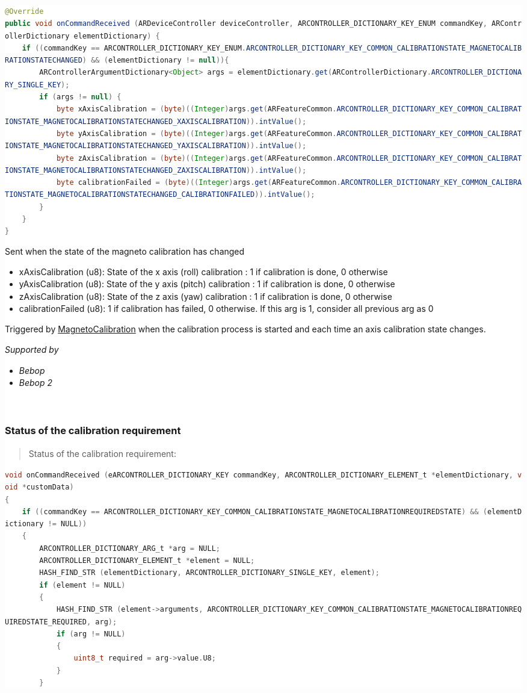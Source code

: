 ```java
@Override
public void onCommandReceived (ARDeviceController deviceController, ARCONTROLLER_DICTIONARY_KEY_ENUM commandKey, ARControllerDictionary elementDictionary) {
    if ((commandKey == ARCONTROLLER_DICTIONARY_KEY_ENUM.ARCONTROLLER_DICTIONARY_KEY_COMMON_CALIBRATIONSTATE_MAGNETOCALIBRATIONSTATECHANGED) && (elementDictionary != null)){
        ARControllerArgumentDictionary<Object> args = elementDictionary.get(ARControllerDictionary.ARCONTROLLER_DICTIONARY_SINGLE_KEY);
        if (args != null) {
            byte xAxisCalibration = (byte)((Integer)args.get(ARFeatureCommon.ARCONTROLLER_DICTIONARY_KEY_COMMON_CALIBRATIONSTATE_MAGNETOCALIBRATIONSTATECHANGED_XAXISCALIBRATION)).intValue();
            byte yAxisCalibration = (byte)((Integer)args.get(ARFeatureCommon.ARCONTROLLER_DICTIONARY_KEY_COMMON_CALIBRATIONSTATE_MAGNETOCALIBRATIONSTATECHANGED_YAXISCALIBRATION)).intValue();
            byte zAxisCalibration = (byte)((Integer)args.get(ARFeatureCommon.ARCONTROLLER_DICTIONARY_KEY_COMMON_CALIBRATIONSTATE_MAGNETOCALIBRATIONSTATECHANGED_ZAXISCALIBRATION)).intValue();
            byte calibrationFailed = (byte)((Integer)args.get(ARFeatureCommon.ARCONTROLLER_DICTIONARY_KEY_COMMON_CALIBRATIONSTATE_MAGNETOCALIBRATIONSTATECHANGED_CALIBRATIONFAILED)).intValue();
        }
    }
}
```

Sent when the state of the magneto calibration has changed<br/>

* xAxisCalibration (u8): State of the x axis (roll) calibration : 1 if calibration is done, 0 otherwise<br/>
* yAxisCalibration (u8): State of the y axis (pitch) calibration : 1 if calibration is done, 0 otherwise<br/>
* zAxisCalibration (u8): State of the z axis (yaw) calibration : 1 if calibration is done, 0 otherwise<br/>
* calibrationFailed (u8): 1 if calibration has failed, 0 otherwise. If this arg is 1, consider all previous arg as 0<br/>

Triggered by [MagnetoCalibration](#common-Calibration-MagnetoCalibration) when the calibration process is started and each time an axis calibration state changes.

*Supported by <br/>*   

- *Bebop<br/>*
- *Bebop 2<br/>*

<br/>


### <a name="common-CalibrationState-MagnetoCalibrationRequiredState">Status of the calibration requirement</a><br/>
> Status of the calibration requirement:

```c
void onCommandReceived (eARCONTROLLER_DICTIONARY_KEY commandKey, ARCONTROLLER_DICTIONARY_ELEMENT_t *elementDictionary, void *customData)
{
    if ((commandKey == ARCONTROLLER_DICTIONARY_KEY_COMMON_CALIBRATIONSTATE_MAGNETOCALIBRATIONREQUIREDSTATE) && (elementDictionary != NULL))
    {
        ARCONTROLLER_DICTIONARY_ARG_t *arg = NULL;
        ARCONTROLLER_DICTIONARY_ELEMENT_t *element = NULL;
        HASH_FIND_STR (elementDictionary, ARCONTROLLER_DICTIONARY_SINGLE_KEY, element);
        if (element != NULL)
        {
            HASH_FIND_STR (element->arguments, ARCONTROLLER_DICTIONARY_KEY_COMMON_CALIBRATIONSTATE_MAGNETOCALIBRATIONREQUIREDSTATE_REQUIRED, arg);
            if (arg != NULL)
            {
                uint8_t required = arg->value.U8;
            }
        }
```